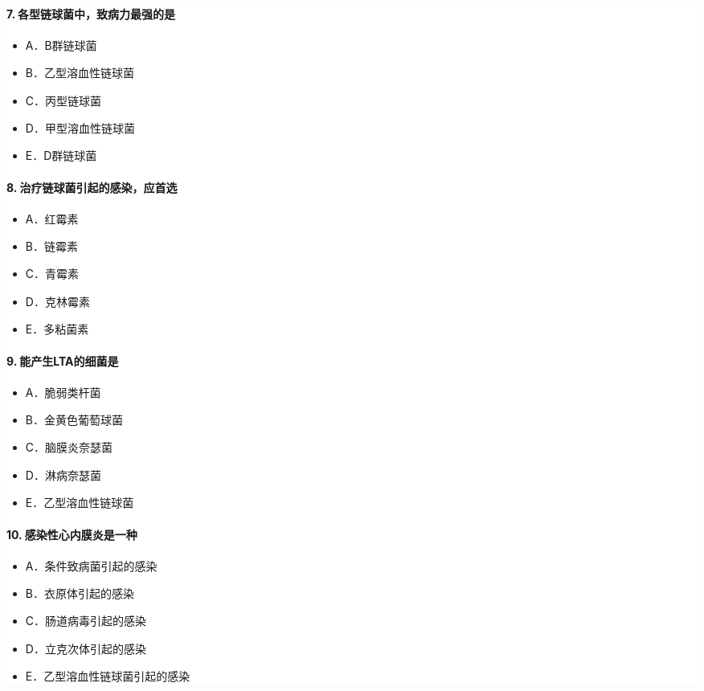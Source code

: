 





#### 7. 各型链球菌中，致病力最强的是

* A．B群链球菌

* B．乙型溶血性链球菌

* C．丙型链球菌

* D．甲型溶血性链球菌

* E．D群链球菌







#### 8. 治疗链球菌引起的感染，应首选

* A．红霉素

* B．链霉素

* C．青霉素

* D．克林霉素

* E．多粘菌素







#### 9. 能产生LTA的细菌是

* A．脆弱类杆菌

* B．金黄色葡萄球菌

* C．脑膜炎奈瑟菌

* D．淋病奈瑟菌

* E．乙型溶血性链球菌







#### 10. 感染性心内膜炎是一种

* A．条件致病菌引起的感染

* B．衣原体引起的感染

* C．肠道病毒引起的感染

* D．立克次体引起的感染

* E．乙型溶血性链球菌引起的感染
